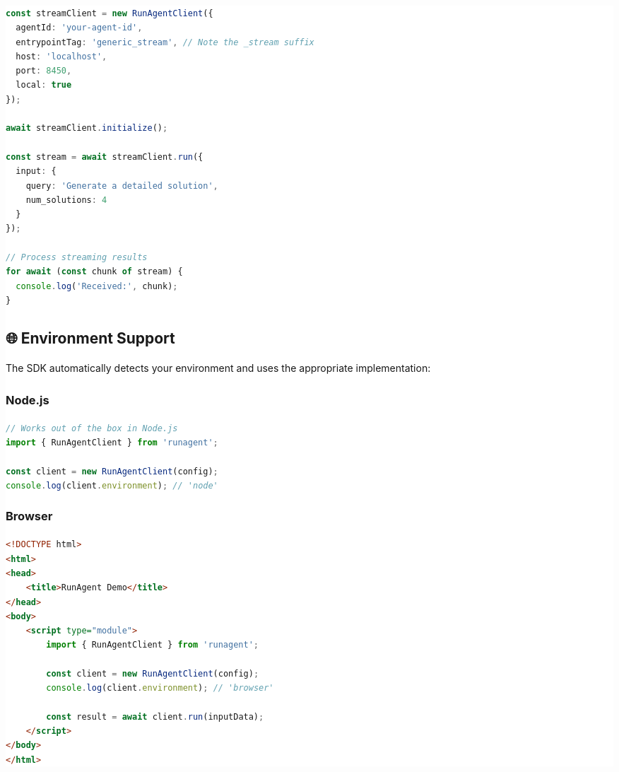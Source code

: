 ```typescript
const streamClient = new RunAgentClient({
  agentId: 'your-agent-id',
  entrypointTag: 'generic_stream', // Note the _stream suffix
  host: 'localhost',
  port: 8450,
  local: true
});

await streamClient.initialize();

const stream = await streamClient.run({
  input: {
    query: 'Generate a detailed solution',
    num_solutions: 4
  }
});

// Process streaming results
for await (const chunk of stream) {
  console.log('Received:', chunk);
}
```

## 🌐 Environment Support

The SDK automatically detects your environment and uses the appropriate implementation:

### Node.js
```javascript
// Works out of the box in Node.js
import { RunAgentClient } from 'runagent';

const client = new RunAgentClient(config);
console.log(client.environment); // 'node'
```

### Browser
```html
<!DOCTYPE html>
<html>
<head>
    <title>RunAgent Demo</title>
</head>
<body>
    <script type="module">
        import { RunAgentClient } from 'runagent';
        
        const client = new RunAgentClient(config);
        console.log(client.environment); // 'browser'
        
        const result = await client.run(inputData);
    </script>
</body>
</html>
```
